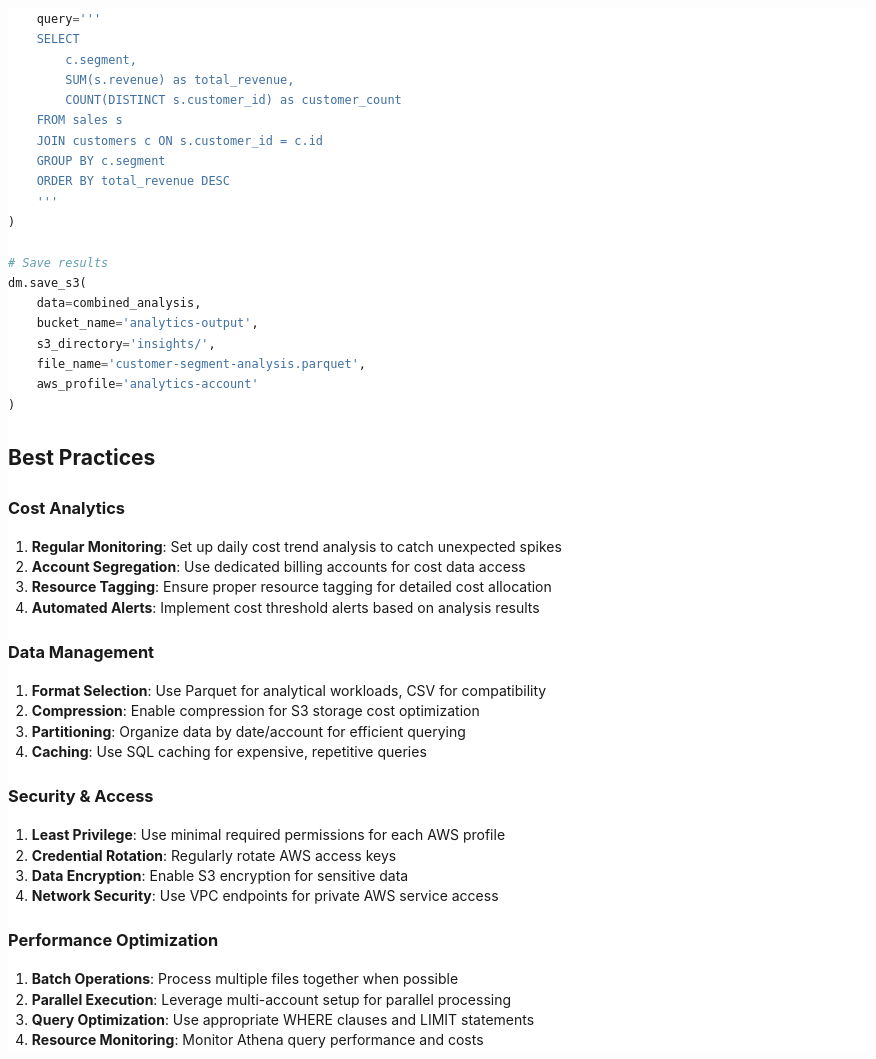 ```python
    query='''
    SELECT
        c.segment,
        SUM(s.revenue) as total_revenue,
        COUNT(DISTINCT s.customer_id) as customer_count
    FROM sales s
    JOIN customers c ON s.customer_id = c.id
    GROUP BY c.segment
    ORDER BY total_revenue DESC
    '''
)

# Save results
dm.save_s3(
    data=combined_analysis,
    bucket_name='analytics-output',
    s3_directory='insights/',
    file_name='customer-segment-analysis.parquet',
    aws_profile='analytics-account'
)
```

## Best Practices

### Cost Analytics

1. **Regular Monitoring**: Set up daily cost trend analysis to catch unexpected spikes
2. **Account Segregation**: Use dedicated billing accounts for cost data access
3. **Resource Tagging**: Ensure proper resource tagging for detailed cost allocation
4. **Automated Alerts**: Implement cost threshold alerts based on analysis results

### Data Management

1. **Format Selection**: Use Parquet for analytical workloads, CSV for compatibility
2. **Compression**: Enable compression for S3 storage cost optimization
3. **Partitioning**: Organize data by date/account for efficient querying
4. **Caching**: Use SQL caching for expensive, repetitive queries

### Security & Access

1. **Least Privilege**: Use minimal required permissions for each AWS profile
2. **Credential Rotation**: Regularly rotate AWS access keys
3. **Data Encryption**: Enable S3 encryption for sensitive data
4. **Network Security**: Use VPC endpoints for private AWS service access

### Performance Optimization

1. **Batch Operations**: Process multiple files together when possible
2. **Parallel Execution**: Leverage multi-account setup for parallel processing
3. **Query Optimization**: Use appropriate WHERE clauses and LIMIT statements
4. **Resource Monitoring**: Monitor Athena query performance and costs
